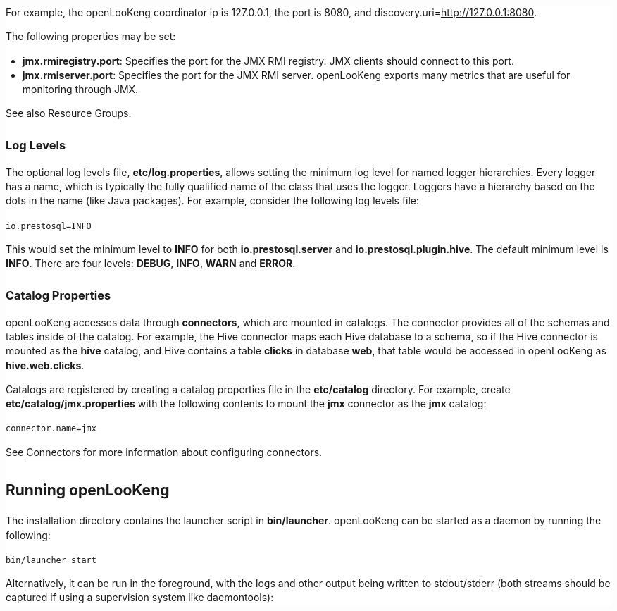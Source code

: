   For example, the openLooKeng coordinator ip is 127.0.0.1, the port is 8080, and discovery.uri=http://127.0.0.1:8080.

The following properties may be set:

-   **jmx.rmiregistry.port**: Specifies the port for the JMX RMI registry. JMX clients should connect to this port.
-   **jmx.rmiserver.port**: Specifies the port for the JMX RMI server. openLooKeng exports many metrics that are useful for monitoring through JMX.

See also [Resource Groups](../admin/resource-groups.md).

### Log Levels

The optional log levels file, **etc/log.properties**, allows setting the minimum log level for named logger hierarchies. Every logger has a name, which is typically the fully qualified name of the class that uses the
logger. Loggers have a hierarchy based on the dots in the name (like Java packages). For example, consider the following log levels file:

``` properties
io.prestosql=INFO
```

This would set the minimum level to **INFO** for both **io.prestosql.server** and **io.prestosql.plugin.hive**. The default minimum level is **INFO**. There are four levels: **DEBUG**, **INFO**, **WARN** and **ERROR**.

### Catalog Properties

openLooKeng accesses data through **connectors**, which are mounted in catalogs. The connector provides all of the schemas and tables inside of the catalog. For example, the Hive connector maps each Hive database to a schema, so if the Hive connector is mounted as the **hive** catalog, and Hive
contains a table **clicks** in database **web**, that table would be accessed in openLooKeng as **hive.web.clicks**.

Catalogs are registered by creating a catalog properties file in the **etc/catalog** directory. For example, create **etc/catalog/jmx.properties** with the following contents to mount the **jmx** connector as the **jmx** catalog:

``` properties
connector.name=jmx
```

See [Connectors](../connector/_index.md) for more information about configuring connectors.

## Running openLooKeng

The installation directory contains the launcher script in **bin/launcher**. openLooKeng can be started as a daemon by running the following:

``` shell
bin/launcher start
```

Alternatively, it can be run in the foreground, with the logs and other output being written to stdout/stderr (both streams should be captured if using a supervision system like daemontools):
